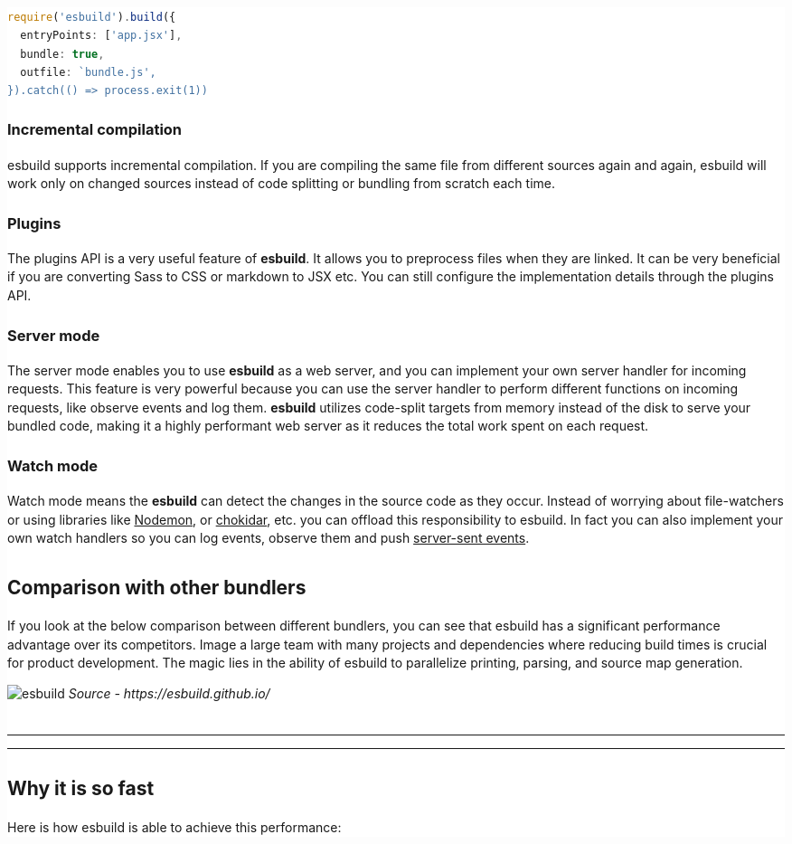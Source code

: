 ```ts
require('esbuild').build({
  entryPoints: ['app.jsx'],
  bundle: true,
  outfile: `bundle.js',
}).catch(() => process.exit(1))
```
### Incremental compilation
esbuild supports incremental compilation. If you are compiling the same file from different sources again and again, esbuild will work only on changed sources instead of code splitting or bundling from scratch each time. 

### Plugins
The plugins API is a very useful feature of **esbuild**. It allows you to preprocess files when they are linked. It can be very beneficial if you are converting Sass to CSS or markdown to JSX etc. You can still configure the implementation details through the plugins API. 

### Server mode
The server mode enables you to use **esbuild** as a web server, and you can implement your own server handler for incoming requests. This feature is very powerful because you can use the server handler to perform different functions on incoming requests, like observe events and log them. **esbuild** utilizes code-split targets from memory instead of the disk to serve your bundled code, making it a highly performant web server as it reduces the total work spent on each request.

### Watch mode
Watch mode means the **esbuild** can detect the changes in the source code as they occur. Instead of worrying about file-watchers or using libraries like [Nodemon](hhttps://npmjs.com/package/nodemon), or [chokidar](https://npmjs.com/package/chokidar), etc. you can offload this responsibility to esbuild. In fact you can also implement your own watch handlers so you can log events, observe them and push [server-sent events](https://developer.mozilla.org/en-US/docs/Web/API/Server-sent_events). 

## Comparison with other bundlers 
If you look at the below comparison between different bundlers, you can see that esbuild has a significant performance advantage over its competitors. Image a large team with many projects and dependencies where reducing build times is crucial for product development. The magic lies in the ability of esbuild to parallelize printing, parsing, and source map generation. 

<div className="centered-image"  >
   <img style={{alignSelf:"center"}}  src="https://refine.ams3.cdn.digitaloceanspaces.com/blog/2022-11-03-esbuild/esbuild-chart.png"  alt="esbuild" />
<em> Source - https://esbuild.github.io/</em>
</div>

<br/>

---

<PromotionBanner title="Backend devs love this React framework!" image="/img/diagram.png" />

---

## Why it is so fast
Here is how esbuild is able to achieve this performance:
